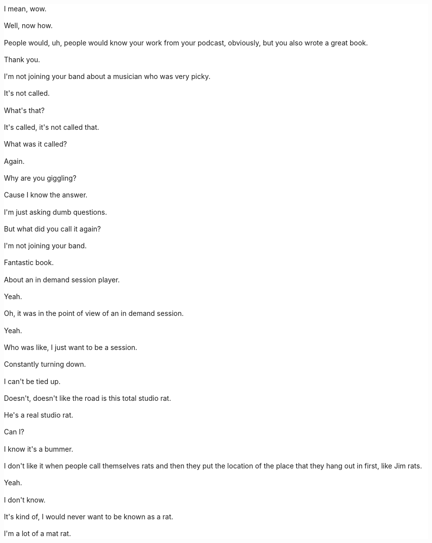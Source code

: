 I mean, wow.

Well, now how.

People would, uh, people would know your work from your podcast, obviously, but you also wrote a great book.

Thank you.

I'm not joining your band about a musician who was very picky.

It's not called.

What's that?

It's called, it's not called that.

What was it called?

Again.

Why are you giggling?

Cause I know the answer.

I'm just asking dumb questions.

But what did you call it again?

I'm not joining your band.

Fantastic book.

About an in demand session player.

Yeah.

Oh, it was in the point of view of an in demand session.

Yeah.

Who was like, I just want to be a session.

Constantly turning down.

I can't be tied up.

Doesn't, doesn't like the road is this total studio rat.

He's a real studio rat.

Can I?

I know it's a bummer.

I don't like it when people call themselves rats and then they put the location of the place that they hang out in first, like Jim rats.

Yeah.

I don't know.

It's kind of, I would never want to be known as a rat.

I'm a lot of a mat rat.
